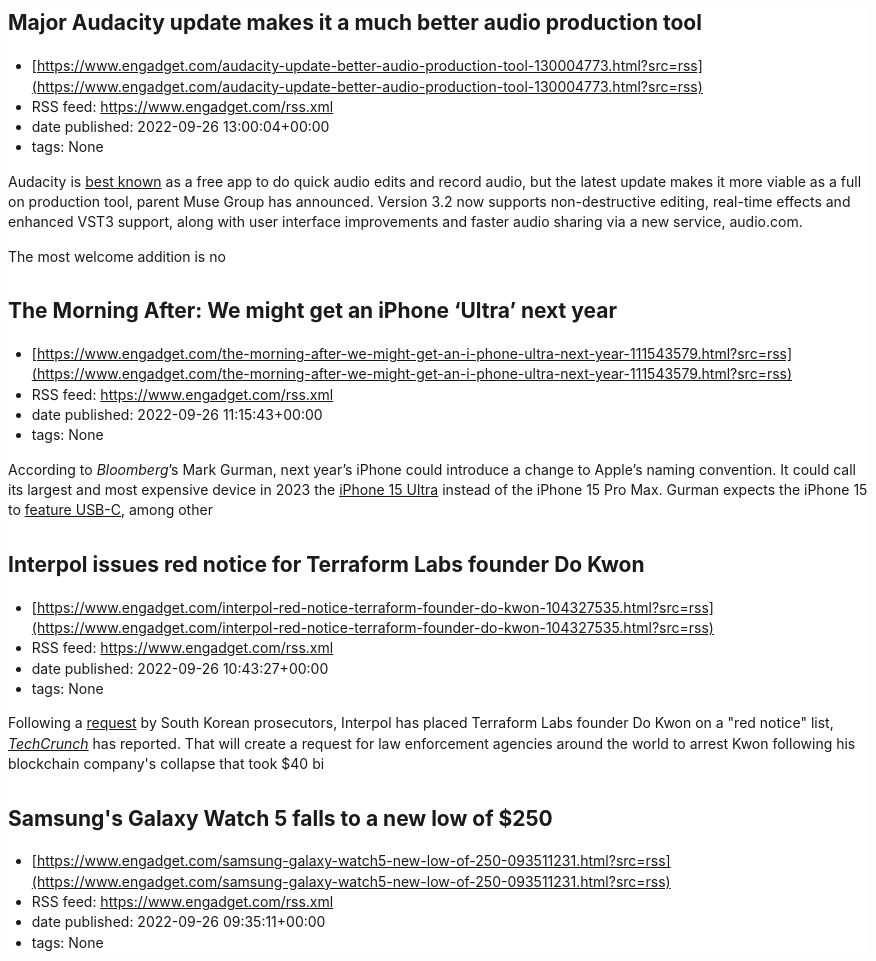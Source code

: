 ## Major Audacity update makes it a much better audio production tool
 - [https://www.engadget.com/audacity-update-better-audio-production-tool-130004773.html?src=rss](https://www.engadget.com/audacity-update-better-audio-production-tool-130004773.html?src=rss)
 - RSS feed: https://www.engadget.com/rss.xml
 - date published: 2022-09-26 13:00:04+00:00
 - tags: None

<p>Audacity is <a href="https://www.engadget.com/free-stuff-for-college-students-143051840.html">best known</a> as a free app to do quick audio edits and record audio, but the latest update makes it more viable as a full on production tool, parent Muse Group has announced. Version 3.2 now supports non-destructive editing, real-time effects and enhanced VST3 support, along with user interface improvements and faster audio sharing via a new service, audio.com.</p><p>The most welcome addition is no

## The Morning After: We might get an iPhone ‘Ultra’ next year
 - [https://www.engadget.com/the-morning-after-we-might-get-an-i-phone-ultra-next-year-111543579.html?src=rss](https://www.engadget.com/the-morning-after-we-might-get-an-i-phone-ultra-next-year-111543579.html?src=rss)
 - RSS feed: https://www.engadget.com/rss.xml
 - date published: 2022-09-26 11:15:43+00:00
 - tags: None

<p>According to <em>Bloomberg</em>’s Mark Gurman, next year’s iPhone could introduce a change to Apple’s naming convention. It could call its largest and most expensive device in 2023 the <a href="https://www.engadget.com/iphone-15-ultra-report-211709352.html https://www.engadget.com/...">iPhone 15 Ultra</a> instead of the iPhone 15 Pro Max. Gurman expects the iPhone 15 to <a href="https://www.engadget.com/2019-09-10-iphone-11-pro-usb-c-fastcharge.html"><ins>feature USB-C</ins></a>, among other 

## Interpol issues red notice for Terraform Labs founder Do Kwon
 - [https://www.engadget.com/interpol-red-notice-terraform-founder-do-kwon-104327535.html?src=rss](https://www.engadget.com/interpol-red-notice-terraform-founder-do-kwon-104327535.html?src=rss)
 - RSS feed: https://www.engadget.com/rss.xml
 - date published: 2022-09-26 10:43:27+00:00
 - tags: None

<p>Following a <a href="https://www.engadget.com/south-korean-prosecutors-interpol-terraform-labs-ceo-do-kwon-060719940.html">request</a> by South Korean prosecutors, Interpol has placed Terraform Labs founder Do Kwon on a &quot;red notice&quot; list, <a href="https://techcrunch.com/2022/09/25/do-kwon-interpol/"><em>TechCrunch</em></a> has reported. That will create a request for law enforcement agencies around the world to arrest Kwon following his blockchain company's collapse that took $40 bi

## Samsung's Galaxy Watch 5 falls to a new low of $250
 - [https://www.engadget.com/samsung-galaxy-watch5-new-low-of-250-093511231.html?src=rss](https://www.engadget.com/samsung-galaxy-watch5-new-low-of-250-093511231.html?src=rss)
 - RSS feed: https://www.engadget.com/rss.xml
 - date published: 2022-09-26 09:35:11+00:00
 - tags: None
